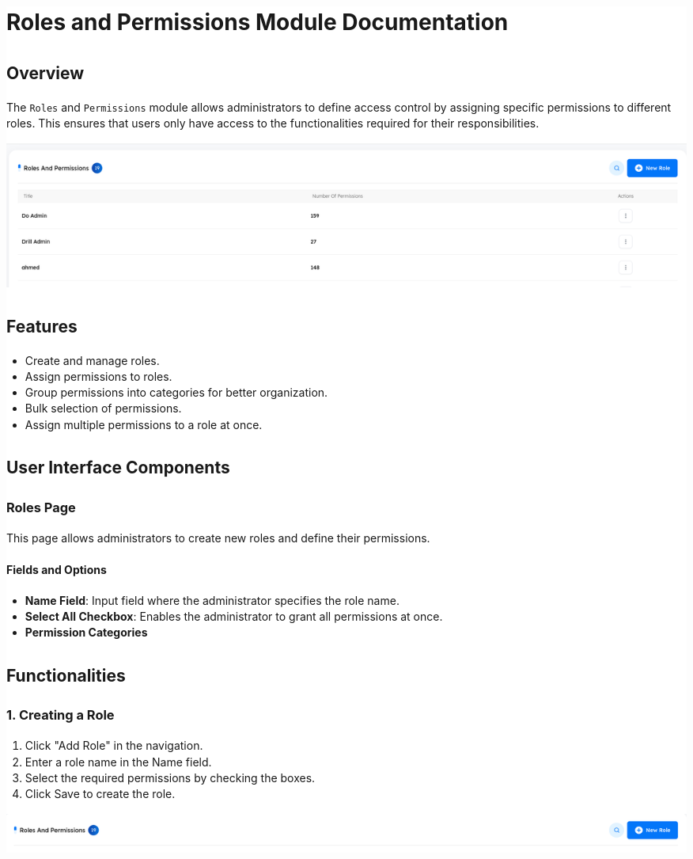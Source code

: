 # Roles and Permissions Module Documentation 

## Overview
The `Roles` and `Permissions` module allows administrators to define access control by assigning specific permissions to different roles. This ensures that users only have access to the functionalities required for their responsibilities.

![Platform-Phish roles main!](../../assets/platform/roles/role_list.png "Platform-Phish roles main")

## Features
- Create and manage roles.
- Assign permissions to roles.
- Group permissions into categories for better organization.
- Bulk selection of permissions.
- Assign multiple permissions to a role at once.

## User Interface Components

### Roles Page
This page allows administrators to create new roles and define their permissions.

#### Fields and Options
- **Name Field**: Input field where the administrator specifies the role name.
- **Select All Checkbox**: Enables the administrator to grant all permissions at once.
- **Permission Categories**

## Functionalities

### 1. Creating a Role
1. Click "Add Role" in the navigation.
2. Enter a role name in the Name field.
3. Select the required permissions by checking the boxes.
4. Click Save to create the role.

![Platform-Phish roles add role button!](../../assets/platform/roles/add_role_button.png "Platform-Phish roles add role button")
